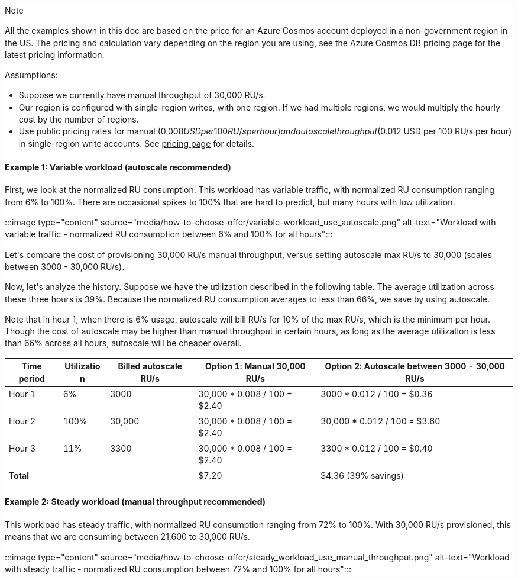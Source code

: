 > [!NOTE]
> All the examples shown in this doc are based on the price for an Azure Cosmos account deployed in a non-government region in the US. The pricing and calculation vary depending on the region you are using, see the Azure Cosmos DB [pricing page](https://azure.microsoft.com/pricing/details/cosmos-db/) for the latest pricing information.

Assumptions:
- Suppose we currently have manual throughput of 30,000 RU/s. 
- Our region is configured with single-region writes, with one region. If we had multiple regions, we would multiply the hourly cost by the number of regions.
- Use public pricing rates for manual ($0.008 USD per 100 RU/s per hour) and autoscale throughput ($0.012 USD per 100 RU/s per hour) in single-region write accounts. See [pricing page](https://azure.microsoft.com/pricing/details/cosmos-db/) for details. 

#### Example 1: Variable workload (autoscale recommended)

First, we look at the normalized RU consumption. This workload has variable traffic, with normalized RU consumption ranging from 6% to 100%. There are occasional spikes to 100% that are hard to predict, but many hours with low utilization. 

:::image type="content" source="media/how-to-choose-offer/variable-workload_use_autoscale.png" alt-text="Workload with variable traffic - normalized RU consumption between 6% and 100% for all hours":::

Let's compare the cost of provisioning 30,000 RU/s manual throughput, versus setting autoscale max RU/s to 30,000 (scales between 3000 - 30,000 RU/s). 

Now, let's analyze the history. Suppose we have the utilization described in the following table. The average utilization across these three hours is 39%. Because the normalized RU consumption averages to less than 66%, we save by using autoscale. 

Note that in hour 1, when there is 6% usage, autoscale will bill RU/s for 10% of the max RU/s, which is the minimum per hour. Though the cost of autoscale may be higher than manual throughput in certain hours, as long as the average utilization is less than 66% across all hours, autoscale will be cheaper overall.

|Time period  | Utilization |Billed autoscale RU/s  |Option 1: Manual 30,000 RU/s  | Option 2: Autoscale between 3000 - 30,000 RU/s |
|---------|---------|---------|---------|---------|
|Hour 1  | 6%  |     3000  |  30,000 * 0.008 / 100 = $2.40        |   3000 * 0.012 / 100 = $0.36      |
|Hour 2  | 100%  |     30,000    |  30,000 * 0.008 / 100 = $2.40       |  30,000 * 0.012 / 100 = $3.60      |
|Hour 3 |  11%  |     3300    |  30,000 * 0.008 / 100 = $2.40       |    3300 * 0.012 / 100 = $0.40     |
|**Total**   |  |        |  $7.20       |    $4.36 (39% savings)    |

#### Example 2: Steady workload (manual throughput recommended)

This workload has steady traffic, with normalized RU consumption ranging from 72% to 100%. With 30,000 RU/s provisioned, this means that we are consuming between 21,600 to 30,000 RU/s.

:::image type="content" source="media/how-to-choose-offer/steady_workload_use_manual_throughput.png" alt-text="Workload with steady traffic - normalized RU consumption between 72% and 100% for all hours":::
